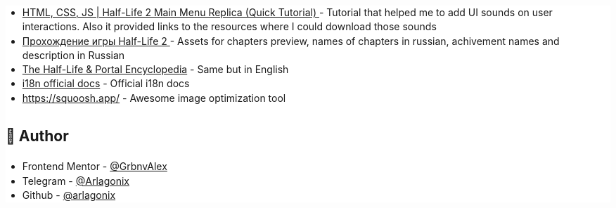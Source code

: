 - [HTML, CSS, JS | Half-Life 2 Main Menu Replica (Quick Tutorial)
  ](https://www.youtube.com/watch?v=rIA2wlXkvQo&t=20s) - Tutorial that helped me to add UI sounds on user interactions. Also it provided links to the resources where I could download those sounds
- [Прохождение игры Half-Life 2
  ](https://hl-inside.me/hl2/) - Assets for chapters preview, names of chapters in russian, achivement names and description in Russian
- [The Half-Life & Portal Encyclopedia](https://half-life.fandom.com/) - Same but in English
- [i18n official docs](https://www.i18next.com/) - Official i18n docs
- https://squoosh.app/ - Awesome image optimization tool

## 👤 Author

- Frontend Mentor - [@GrbnvAlex](https://www.frontendmentor.io/profile/GrbnvAlex)
- Telegram - [@Arlagonix](https://t.me/Arlagonix)
- Github - [@arlagonix](https://github.com/arlagonix)
